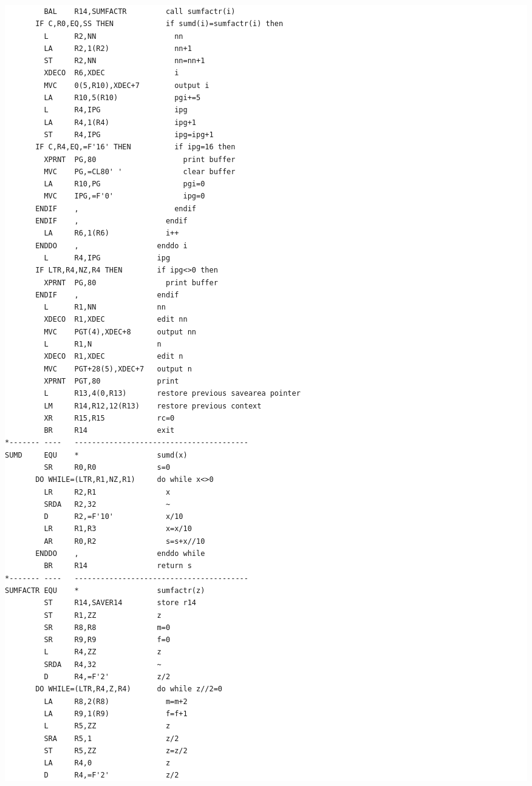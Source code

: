 ```360asm
         BAL    R14,SUMFACTR         call sumfactr(i)
       IF C,R0,EQ,SS THEN            if sumd(i)=sumfactr(i) then
         L      R2,NN                  nn
         LA     R2,1(R2)               nn+1
         ST     R2,NN                  nn=nn+1
         XDECO  R6,XDEC                i
         MVC    0(5,R10),XDEC+7        output i
         LA     R10,5(R10)             pgi+=5
         L      R4,IPG                 ipg
         LA     R4,1(R4)               ipg+1
         ST     R4,IPG                 ipg=ipg+1
       IF C,R4,EQ,=F'16' THEN          if ipg=16 then
         XPRNT  PG,80                    print buffer
         MVC    PG,=CL80' '              clear buffer
         LA     R10,PG                   pgi=0
         MVC    IPG,=F'0'                ipg=0
       ENDIF    ,                      endif
       ENDIF    ,                    endif
         LA     R6,1(R6)             i++
       ENDDO    ,                  enddo i
         L      R4,IPG             ipg
       IF LTR,R4,NZ,R4 THEN        if ipg<>0 then
         XPRNT  PG,80                print buffer
       ENDIF    ,                  endif
         L      R1,NN              nn
         XDECO  R1,XDEC            edit nn
         MVC    PGT(4),XDEC+8      output nn
         L      R1,N               n
         XDECO  R1,XDEC            edit n
         MVC    PGT+28(5),XDEC+7   output n
         XPRNT  PGT,80             print
         L      R13,4(0,R13)       restore previous savearea pointer
         LM     R14,R12,12(R13)    restore previous context
         XR     R15,R15            rc=0
         BR     R14                exit
*------- ----   ----------------------------------------
SUMD     EQU    *                  sumd(x)
         SR     R0,R0              s=0
       DO WHILE=(LTR,R1,NZ,R1)     do while x<>0 
         LR     R2,R1                x
         SRDA   R2,32                ~
         D      R2,=F'10'            x/10
         LR     R1,R3                x=x/10
         AR     R0,R2                s=s+x//10
       ENDDO    ,                  enddo while
         BR     R14                return s
*------- ----   ----------------------------------------
SUMFACTR EQU    *                  sumfactr(z)
         ST     R14,SAVER14        store r14
         ST     R1,ZZ              z
         SR     R8,R8              m=0
         SR     R9,R9              f=0
         L      R4,ZZ              z
         SRDA   R4,32              ~
         D      R4,=F'2'           z/2
       DO WHILE=(LTR,R4,Z,R4)      do while z//2=0
         LA     R8,2(R8)             m=m+2
         LA     R9,1(R9)             f=f+1
         L      R5,ZZ                z
         SRA    R5,1                 z/2
         ST     R5,ZZ                z=z/2
         LA     R4,0                 z
         D      R4,=F'2'             z/2
```